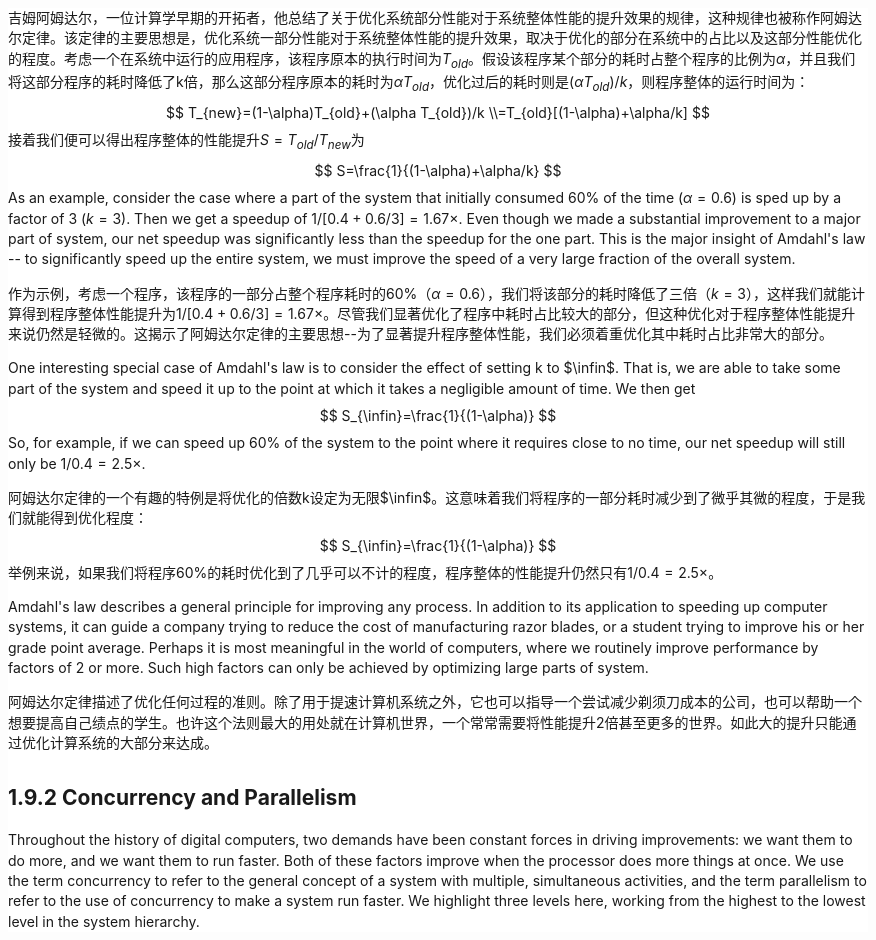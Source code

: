 吉姆阿姆达尔，一位计算学早期的开拓者，他总结了关于优化系统部分性能对于系统整体性能的提升效果的规律，这种规律也被称作阿姆达尔定律。该定律的主要思想是，优化系统一部分性能对于系统整体性能的提升效果，取决于优化的部分在系统中的占比以及这部分性能优化的程度。考虑一个在系统中运行的应用程序，该程序原本的执行时间为$T_{old}$。假设该程序某个部分的耗时占整个程序的比例为$\alpha$，并且我们将这部分程序的耗时降低了k倍，那么这部分程序原本的耗时为$\alpha T_{old}$，优化过后的耗时则是$(\alpha T_{old})/k$，则程序整体的运行时间为：
$$
T_{new}=(1-\alpha)T_{old}+(\alpha T_{old})/k
\\=T_{old}[(1-\alpha)+\alpha/k]
$$
接着我们便可以得出程序整体的性能提升$S=T_{old}/T_{new}$为
$$
S=\frac{1}{(1-\alpha)+\alpha/k}
$$
As an example, consider the case where a part of the system that initially consumed 60% of the time ($\alpha=0.6$) is sped up by a factor of 3 ($k=3$). Then we get a speedup of $1/[0.4 + 0.6/3]=1.67\times$. Even though we made a substantial improvement to a major part of system, our net speedup was significantly less than the speedup for the one part. This is the major insight of Amdahl's law -- to significantly speed up the entire system, we must improve the speed of a very large fraction of the overall system.

作为示例，考虑一个程序，该程序的一部分占整个程序耗时的60%（$\alpha=0.6$），我们将该部分的耗时降低了三倍（$k=3$），这样我们就能计算得到程序整体性能提升为$1/[0.4 + 0.6/3]=1.67\times$。尽管我们显著优化了程序中耗时占比较大的部分，但这种优化对于程序整体性能提升来说仍然是轻微的。这揭示了阿姆达尔定律的主要思想--为了显著提升程序整体性能，我们必须着重优化其中耗时占比非常大的部分。

One interesting special case of Amdahl's law is to consider the effect of setting k to $\infin$. That is, we are able to take some part of the system and speed it up to the point at which it takes a negligible amount of time. We then get
$$
S_{\infin}=\frac{1}{(1-\alpha)}
$$
So, for example, if we can speed up 60% of the system to the point where it requires close to no time, our net speedup will still only be $1/0.4 = 2.5\times$.

阿姆达尔定律的一个有趣的特例是将优化的倍数k设定为无限$\infin$。这意味着我们将程序的一部分耗时减少到了微乎其微的程度，于是我们就能得到优化程度：
$$
S_{\infin}=\frac{1}{(1-\alpha)}
$$
举例来说，如果我们将程序60%的耗时优化到了几乎可以不计的程度，程序整体的性能提升仍然只有$1/0.4 = 2.5\times$。

Amdahl's law describes a general principle for improving any process. In addition to its application to speeding up computer systems, it can guide a company trying to reduce the cost of manufacturing razor blades, or a student trying to improve his or her grade point average. Perhaps it is most meaningful in the world of computers, where we routinely improve performance by factors of 2 or more. Such high factors can only be achieved by optimizing large parts of system.

阿姆达尔定律描述了优化任何过程的准则。除了用于提速计算机系统之外，它也可以指导一个尝试减少剃须刀成本的公司，也可以帮助一个想要提高自己绩点的学生。也许这个法则最大的用处就在计算机世界，一个常常需要将性能提升2倍甚至更多的世界。如此大的提升只能通过优化计算系统的大部分来达成。

## 1.9.2 Concurrency and Parallelism

Throughout the history of digital computers, two demands have been constant forces in driving improvements: we want them to do more, and we want them to run faster. Both of these factors improve when the processor does more things at once. We use the term concurrency to refer to the general concept of a system with multiple, simultaneous activities, and the term parallelism to refer to the use of concurrency to make a system run faster. We highlight three levels here, working from the highest to the lowest level in the system hierarchy.
